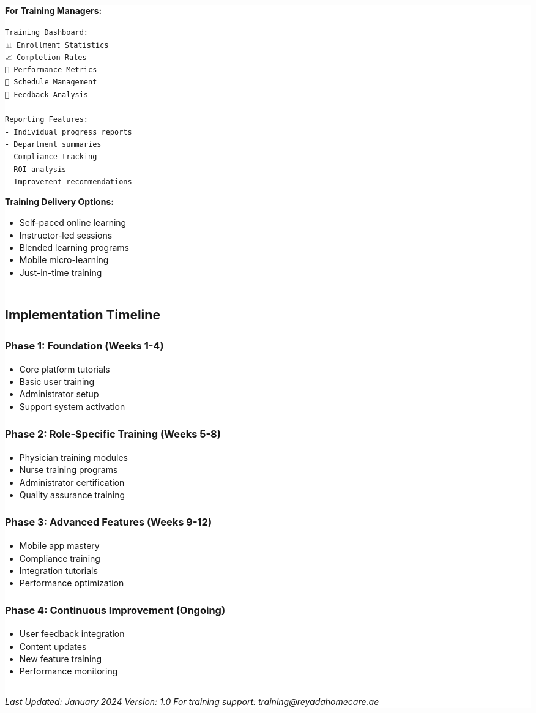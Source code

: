 **For Training Managers:**
```
Training Dashboard:
📊 Enrollment Statistics
📈 Completion Rates
🎯 Performance Metrics
📅 Schedule Management
💬 Feedback Analysis

Reporting Features:
- Individual progress reports
- Department summaries
- Compliance tracking
- ROI analysis
- Improvement recommendations
```

**Training Delivery Options:**
- Self-paced online learning
- Instructor-led sessions
- Blended learning programs
- Mobile micro-learning
- Just-in-time training

---

## Implementation Timeline

### Phase 1: Foundation (Weeks 1-4)
- Core platform tutorials
- Basic user training
- Administrator setup
- Support system activation

### Phase 2: Role-Specific Training (Weeks 5-8)
- Physician training modules
- Nurse training programs
- Administrator certification
- Quality assurance training

### Phase 3: Advanced Features (Weeks 9-12)
- Mobile app mastery
- Compliance training
- Integration tutorials
- Performance optimization

### Phase 4: Continuous Improvement (Ongoing)
- User feedback integration
- Content updates
- New feature training
- Performance monitoring

---

*Last Updated: January 2024*
*Version: 1.0*
*For training support: training@reyadahomecare.ae*
